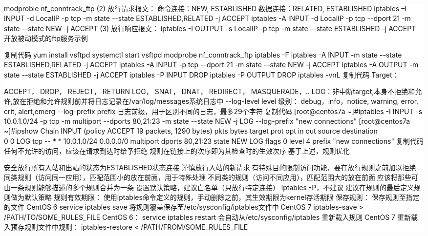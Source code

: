 modproble nf_conntrack_ftp
(2) 放行请求报文：
命令连接：NEW, ESTABLISHED
数据连接：RELATED, ESTABLISHED
iptables –I INPUT -d LocalIP -p tcp -m state --state ESTABLISHED,RELATED -j ACCEPT
iptables -A INPUT -d LocalIP -p tcp --dport 21 -m state --state NEW -j ACCEPT
 (3) 放行响应报文：
iptables -I OUTPUT -s LocalIP -p tcp -m state --state ESTABLISHED -j ACCEPT
开放被动模式的ftp服务示例

复制代码
yum install vsftpd
systemctl start vsftpd
modprobe nf_conntrack_ftp
iptables -F
iptables -A INPUT -m state --state ESTABLISHED,RELATED -j ACCEPT
iptables -A INPUT -p tcp --dport 21 -m state --state NEW -j ACCEPT
iptables -A OUTPUT -m state --state ESTABLISHED -j ACCEPT
iptables -P INPUT DROP
iptables -P OUTPUT DROP
iptables -vnL
复制代码
Target：

ACCEPT， DROP， REJECT， RETURN
LOG， SNAT， DNAT， REDIRECT， MASQUERADE，..
LOG：非中断target,本身不拒绝和允许,放在拒绝和允许规则前并将日志记录在/var/log/messages系统日志中
--log-level level 级别： debug，info，notice, warning, error, crit, alert,emerg
--log-prefix prefix 日志前缀，用于区别不同的日志，最多29个字符
复制代码
[root@centos7a ~]#iptables -I INPUT -s 10.0.1.0/24 -p tcp -m multiport --dports 80,21:23 -m state --state NEW -j LOG --log-prefix "new connections"
[root@centos7a ~]#ipshow 
Chain INPUT (policy ACCEPT 19 packets, 1290 bytes)
 pkts bytes target     prot opt in     out     source               destination         
    0     0 LOG        tcp  --  *      *       10.0.1.0/24          0.0.0.0/0            multiport dports 80,21:23 state NEW LOG flags 0 level 4 prefix "new connections"
复制代码
任何不允许的访问，应该在请求到达时给予拒绝
规则在链接上的次序即为其检查时的生效次序
基于上述，规则优化

安全放行所有入站和出站的状态为ESTABLISHED状态连接
谨慎放行入站的新请求
有特殊目的限制访问功能，要在放行规则之前加以拒绝
同类规则（访问同一应用），匹配范围小的放在前面，用于特殊处理
不同类的规则（访问不同应用），匹配范围大的放在前面
应该将那些可由一条规则能够描述的多个规则合并为一条
设置默认策略，建议白名单（只放行特定连接）
iptables -P，不建议
建议在规则的最后定义规则做为默认策略
规则有效期限：
使用iptables命令定义的规则，手动删除之前，其生效期限为kernel存活期限
保存规则：
保存规则至指定的文件
CentOS 6 
service iptables save 
将规则覆盖保存至/etc/sysconfig/iptables文件中
CentOS 7
iptables-save > /PATH/TO/SOME_RULES_FILE
CentOS 6：
service iptables restart
会自动从/etc/sysconfig/iptables 重新载入规则
CentOS 7 重新载入预存规则文件中规则：
iptables-restore < /PATH/FROM/SOME_RULES_FILE